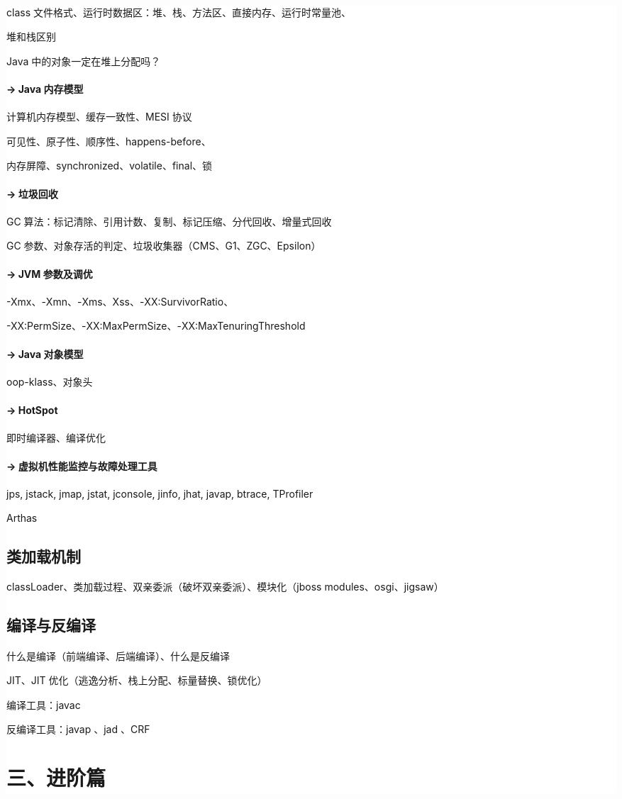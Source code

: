 class 文件格式、运行时数据区：堆、栈、方法区、直接内存、运行时常量池、

堆和栈区别

Java 中的对象一定在堆上分配吗？

#### **→ Java 内存模型**

计算机内存模型、缓存一致性、MESI 协议

可见性、原子性、顺序性、happens-before、

内存屏障、synchronized、volatile、final、锁

#### → 垃圾回收

GC 算法：标记清除、引用计数、复制、标记压缩、分代回收、增量式回收

GC 参数、对象存活的判定、垃圾收集器（CMS、G1、ZGC、Epsilon）

#### → JVM 参数及调优

-Xmx、-Xmn、-Xms、Xss、-XX:SurvivorRatio、

-XX:PermSize、-XX:MaxPermSize、-XX:MaxTenuringThreshold

#### → Java 对象模型

oop-klass、对象头

#### → HotSpot

即时编译器、编译优化

#### → 虚拟机性能监控与故障处理工具

jps, jstack, jmap, jstat, jconsole, jinfo, jhat, javap, btrace, TProfiler

Arthas

##  类加载机制

classLoader、类加载过程、双亲委派（破坏双亲委派）、模块化（jboss modules、osgi、jigsaw）

##  编译与反编译

什么是编译（前端编译、后端编译）、什么是反编译

JIT、JIT 优化（逃逸分析、栈上分配、标量替换、锁优化）

编译工具：javac

反编译工具：javap 、jad 、CRF



# 三、进阶篇
